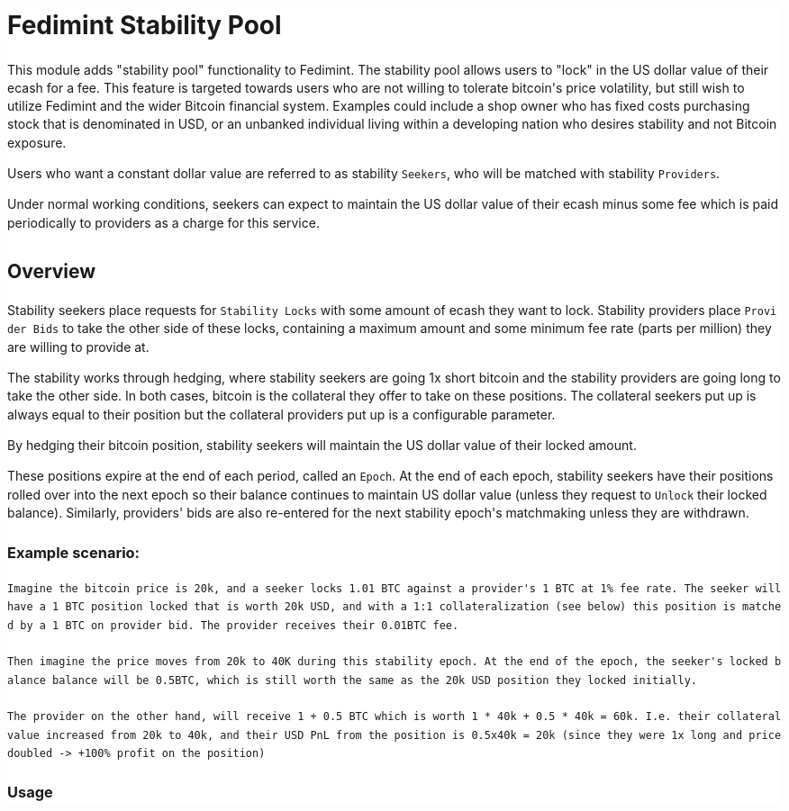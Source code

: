 # Fedimint Stability Pool

This module adds "stability pool" functionality to Fedimint. The stability pool allows users to "lock" in the US dollar value of their ecash for a fee. This feature is targeted towards users who are not willing to tolerate bitcoin's price volatility, but still wish to utilize Fedimint and the wider Bitcoin financial system. Examples could include a shop owner who has fixed costs purchasing stock that is denominated in USD, or an unbanked individual living within a developing nation who desires stability and not Bitcoin exposure.

Users who want a constant dollar value are referred to as stability `Seekers`, who will be matched with stability `Providers`.

Under normal working conditions, seekers can expect to maintain the US dollar value of their ecash minus some fee which is paid periodically to providers as a charge for this service.

## Overview

Stability seekers place requests for `Stability Locks` with some amount of ecash they want to lock. Stability providers place `Provider Bids` to take the other side of these locks, containing a maximum amount and some minimum fee rate (parts per million) they are willing to provide at.

The stability works through hedging, where stability seekers are going 1x short bitcoin and the stability providers are going long to take the other side. In both cases, bitcoin is the collateral they offer to take on these positions. The collateral seekers put up is always equal to their position but the collateral providers put up is a configurable parameter.

By hedging their bitcoin position, stability seekers will maintain the US dollar value of their locked amount.

These positions expire at the end of each period, called an `Epoch`. At the end of each epoch, stability seekers have their positions rolled over into the next epoch so their balance continues to maintain US dollar value (unless they request to `Unlock` their locked balance). Similarly, providers' bids are also re-entered for the next stability epoch's matchmaking unless they are withdrawn.

### Example scenario:

```
Imagine the bitcoin price is 20k, and a seeker locks 1.01 BTC against a provider's 1 BTC at 1% fee rate. The seeker will have a 1 BTC position locked that is worth 20k USD, and with a 1:1 collateralization (see below) this position is matched by a 1 BTC on provider bid. The provider receives their 0.01BTC fee.

Then imagine the price moves from 20k to 40K during this stability epoch. At the end of the epoch, the seeker's locked balance balance will be 0.5BTC, which is still worth the same as the 20k USD position they locked initially.

The provider on the other hand, will receive 1 + 0.5 BTC which is worth 1 * 40k + 0.5 * 40k = 60k. I.e. their collateral value increased from 20k to 40k, and their USD PnL from the position is 0.5x40k = 20k (since they were 1x long and price doubled -> +100% profit on the position)
```

### Usage
